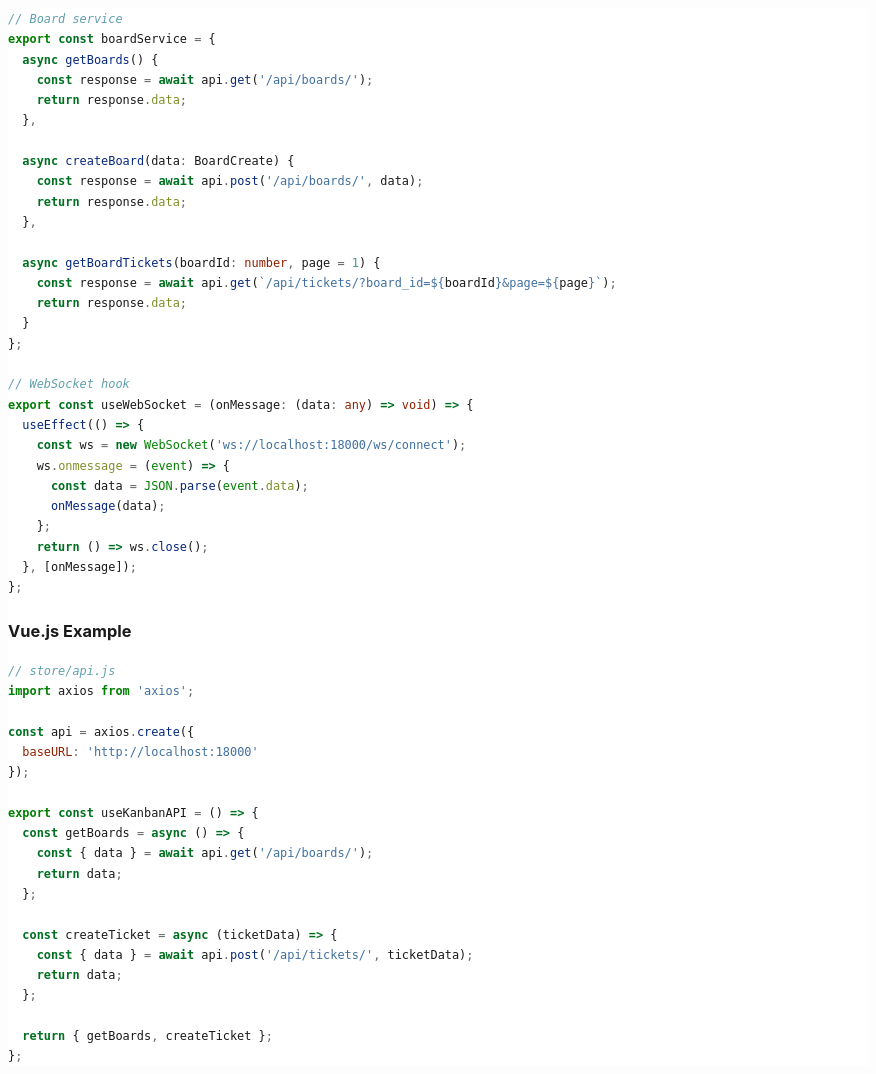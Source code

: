 ```typescript
// Board service
export const boardService = {
  async getBoards() {
    const response = await api.get('/api/boards/');
    return response.data;
  },

  async createBoard(data: BoardCreate) {
    const response = await api.post('/api/boards/', data);
    return response.data;
  },

  async getBoardTickets(boardId: number, page = 1) {
    const response = await api.get(`/api/tickets/?board_id=${boardId}&page=${page}`);
    return response.data;
  }
};

// WebSocket hook
export const useWebSocket = (onMessage: (data: any) => void) => {
  useEffect(() => {
    const ws = new WebSocket('ws://localhost:18000/ws/connect');
    ws.onmessage = (event) => {
      const data = JSON.parse(event.data);
      onMessage(data);
    };
    return () => ws.close();
  }, [onMessage]);
};
```

### Vue.js Example

```javascript
// store/api.js
import axios from 'axios';

const api = axios.create({
  baseURL: 'http://localhost:18000'
});

export const useKanbanAPI = () => {
  const getBoards = async () => {
    const { data } = await api.get('/api/boards/');
    return data;
  };

  const createTicket = async (ticketData) => {
    const { data } = await api.post('/api/tickets/', ticketData);
    return data;
  };

  return { getBoards, createTicket };
};
```
